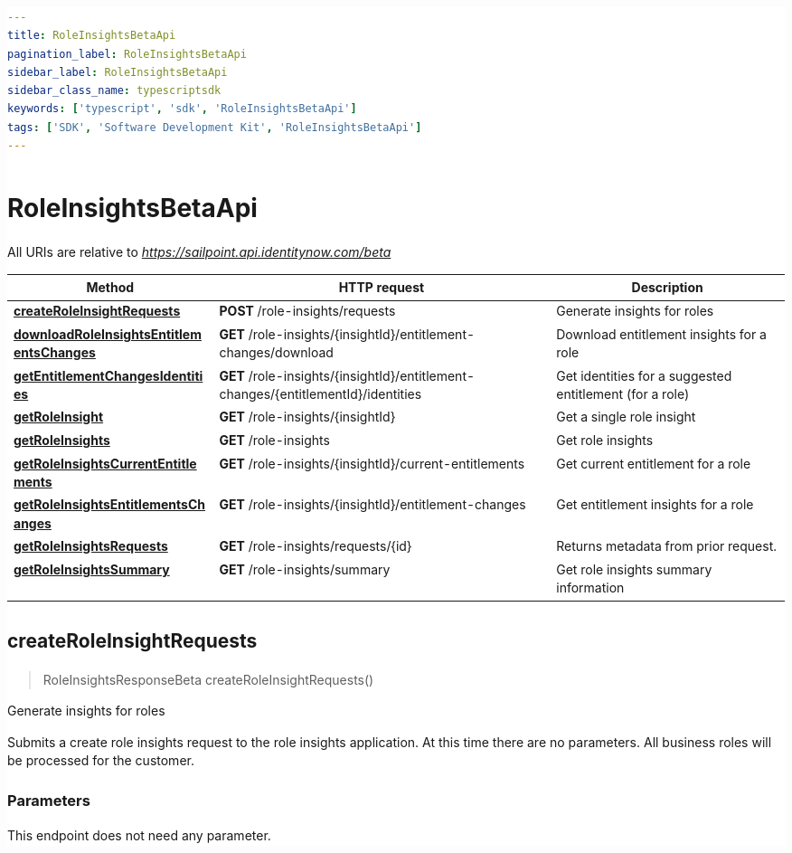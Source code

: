 ```yaml
---
title: RoleInsightsBetaApi
pagination_label: RoleInsightsBetaApi
sidebar_label: RoleInsightsBetaApi
sidebar_class_name: typescriptsdk
keywords: ['typescript', 'sdk', 'RoleInsightsBetaApi'] 
tags: ['SDK', 'Software Development Kit', 'RoleInsightsBetaApi']
---
```


# RoleInsightsBetaApi

All URIs are relative to *https://sailpoint.api.identitynow.com/beta*

Method | HTTP request | Description
------------- | ------------- | -------------
[**createRoleInsightRequests**](RoleInsightsBetaApi.md#createRoleInsightRequests) | **POST** /role-insights/requests | Generate insights for roles
[**downloadRoleInsightsEntitlementsChanges**](RoleInsightsBetaApi.md#downloadRoleInsightsEntitlementsChanges) | **GET** /role-insights/{insightId}/entitlement-changes/download | Download entitlement insights for a role
[**getEntitlementChangesIdentities**](RoleInsightsBetaApi.md#getEntitlementChangesIdentities) | **GET** /role-insights/{insightId}/entitlement-changes/{entitlementId}/identities | Get identities for a suggested entitlement (for a role)
[**getRoleInsight**](RoleInsightsBetaApi.md#getRoleInsight) | **GET** /role-insights/{insightId} | Get a single role insight
[**getRoleInsights**](RoleInsightsBetaApi.md#getRoleInsights) | **GET** /role-insights | Get role insights
[**getRoleInsightsCurrentEntitlements**](RoleInsightsBetaApi.md#getRoleInsightsCurrentEntitlements) | **GET** /role-insights/{insightId}/current-entitlements | Get current entitlement for a role
[**getRoleInsightsEntitlementsChanges**](RoleInsightsBetaApi.md#getRoleInsightsEntitlementsChanges) | **GET** /role-insights/{insightId}/entitlement-changes | Get entitlement insights for a role
[**getRoleInsightsRequests**](RoleInsightsBetaApi.md#getRoleInsightsRequests) | **GET** /role-insights/requests/{id} | Returns metadata from prior request.
[**getRoleInsightsSummary**](RoleInsightsBetaApi.md#getRoleInsightsSummary) | **GET** /role-insights/summary | Get role insights summary information



## createRoleInsightRequests

> RoleInsightsResponseBeta createRoleInsightRequests()

Generate insights for roles

Submits a create role insights request to the role insights application. At this time there are no parameters. All business roles will be processed for the customer.

### Parameters

This endpoint does not need any parameter.

